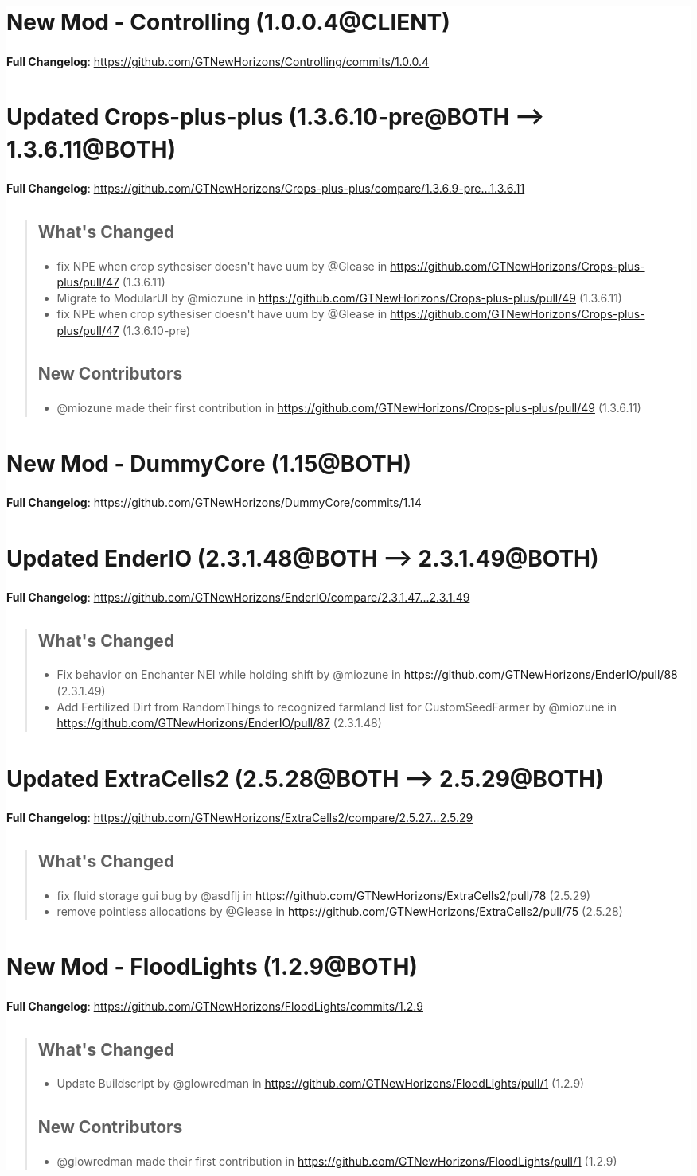 # New Mod - Controlling (1.0.0.4@CLIENT)
**Full Changelog**: https://github.com/GTNewHorizons/Controlling/commits/1.0.0.4

# Updated Crops-plus-plus (1.3.6.10-pre@BOTH --> 1.3.6.11@BOTH)
**Full Changelog**: https://github.com/GTNewHorizons/Crops-plus-plus/compare/1.3.6.9-pre...1.3.6.11
>## What's Changed
> * fix NPE when crop sythesiser doesn't have uum by @Glease in https://github.com/GTNewHorizons/Crops-plus-plus/pull/47 (1.3.6.11)
> * Migrate to ModularUI by @miozune in https://github.com/GTNewHorizons/Crops-plus-plus/pull/49 (1.3.6.11)
> * fix NPE when crop sythesiser doesn't have uum by @Glease in https://github.com/GTNewHorizons/Crops-plus-plus/pull/47 (1.3.6.10-pre)
>
>## New Contributors
> * @miozune made their first contribution in https://github.com/GTNewHorizons/Crops-plus-plus/pull/49 (1.3.6.11)
>

# New Mod - DummyCore (1.15@BOTH)
**Full Changelog**: https://github.com/GTNewHorizons/DummyCore/commits/1.14

# Updated EnderIO (2.3.1.48@BOTH --> 2.3.1.49@BOTH)
**Full Changelog**: https://github.com/GTNewHorizons/EnderIO/compare/2.3.1.47...2.3.1.49
>## What's Changed
> * Fix behavior on Enchanter NEI while holding shift by @miozune in https://github.com/GTNewHorizons/EnderIO/pull/88 (2.3.1.49)
> * Add Fertilized Dirt from RandomThings to recognized farmland list for CustomSeedFarmer by @miozune in https://github.com/GTNewHorizons/EnderIO/pull/87 (2.3.1.48)
>

# Updated ExtraCells2 (2.5.28@BOTH --> 2.5.29@BOTH)
**Full Changelog**: https://github.com/GTNewHorizons/ExtraCells2/compare/2.5.27...2.5.29
>## What's Changed
> * fix fluid storage gui bug by @asdflj in https://github.com/GTNewHorizons/ExtraCells2/pull/78 (2.5.29)
> * remove pointless allocations by @Glease in https://github.com/GTNewHorizons/ExtraCells2/pull/75 (2.5.28)
>

# New Mod - FloodLights (1.2.9@BOTH)
**Full Changelog**: https://github.com/GTNewHorizons/FloodLights/commits/1.2.9
>## What's Changed
> * Update Buildscript by @glowredman in https://github.com/GTNewHorizons/FloodLights/pull/1 (1.2.9)
>
>## New Contributors
> * @glowredman made their first contribution in https://github.com/GTNewHorizons/FloodLights/pull/1 (1.2.9)
>
